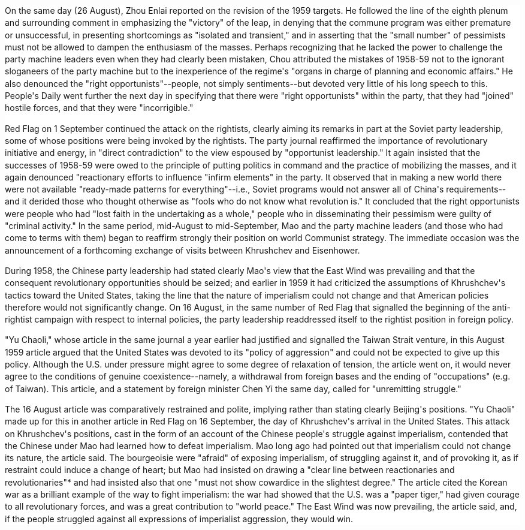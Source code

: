 On the same day (26 August), Zhou Enlai reported on the revision of the 1959 targets. He followed the line of the eighth plenum and surrounding comment in emphasizing the "victory" of the leap, in denying that the commune program was either premature or unsuccessful, in presenting shortcomings as "isolated and transient," and in asserting that the "small number" of pessimists must not be allowed to dampen the enthusiasm of the masses. Perhaps recognizing that he lacked the power to challenge the party machine leaders even when they had clearly been mistaken, Chou attributed the mistakes of 1958-59 not to the ignorant sloganeers of the party machine but to the inexperience of the regime's "organs in charge of planning and economic affairs." He also denounced the "right opportunists"--people, not simply sentiments--but devoted very little of his long speech to this. People's Daily went further the next day in specifying that there were "right opportunists" within the party, that they had "joined" hostile forces, and that they were "incorrigible."

Red Flag on 1 September continued the attack on the rightists, clearly aiming its remarks in part at the Soviet party leadership, some of whose positions were being invoked by the rightists. The party journal reaffirmed the importance of revolutionary initiative and energy, in "direct contradiction" to the view espoused by "opportunist leadership." It again insisted that the successes of 1958-59 were owed to the principle of putting politics in command and the practice of mobilizing the masses, and it again denounced "reactionary efforts to influence "infirm elements" in the party. It observed that in making a new world there were not available "ready-made patterns for everything"--i.e., Soviet programs would not answer all of China's requirements--and it derided those who thought otherwise as "fools who do not know what revolution is." It concluded that the right opportunists were people who had "lost faith in the undertaking as a whole," people who in disseminating their pessimism were guilty of "criminal activity." In the same period, mid-August to mid-September, Mao and the party machine leaders (and those who had come to terms with them) began to reaffirm strongly their position on world Communist strategy. The immediate occasion was the announcement of a forthcoming exchange of visits between Khrushchev and Eisenhower.

During 1958, the Chinese party leadership had stated clearly Mao's view that the East Wind was prevailing and that the consequent revolutionary opportunities should be seized; and earlier in 1959 it had criticized the assumptions of Khrushchev's tactics toward the United States, taking the line that the nature of imperialism could not change and that American policies therefore would not significantly change. On 16 August, in the same number of Red Flag that signalled the beginning of the anti-rightist campaign with respect to internal policies, the party leadership readdressed itself to the rightist position in foreign policy.

"Yu Chaoli," whose article in the same journal a year earlier had justified and signalled the Taiwan Strait venture, in this August 1959 article argued that the United States was devoted to its "policy of aggression" and could not be expected to give up this policy. Although the U.S. under pressure might agree to some degree of relaxation of tension, the article went on, it would never agree to the conditions of genuine coexistence--namely, a withdrawal from foreign bases and the ending of "occupations" (e.g. of Taiwan). This article, and a statement by foreign minister Chen Yi the same day, called for "unremitting struggle."

The 16 August article was comparatively restrained and polite, implying rather than stating clearly Beijing's positions. "Yu Chaoli" made up for this in another article in Red Flag on 16 September, the day of Khrushchev's arrival in the United States. This attack on Khrushchev's positions, cast in the form of an account of the Chinese people's struggle against imperialism, contended that the Chinese under Mao had learned how to defeat imperialism. Mao long ago had pointed out that imperialism could not change its nature, the article said. The bourgeoisie were "afraid" of exposing imperialism, of struggling against it, and of provoking it, as if restraint could induce a change of heart; but Mao had insisted on drawing a "clear line between reactionaries and revolutionaries"* and had insisted also that one "must not show cowardice in the slightest degree." The article cited the Korean war as a brilliant example of the way to fight imperialism: the war had showed that the U.S. was a "paper tiger," had given courage to all revolutionary forces, and was a great contribution to "world peace." The East Wind was now prevailing, the article said, and, if the people struggled against all expressions of imperialist aggression, they would win.
